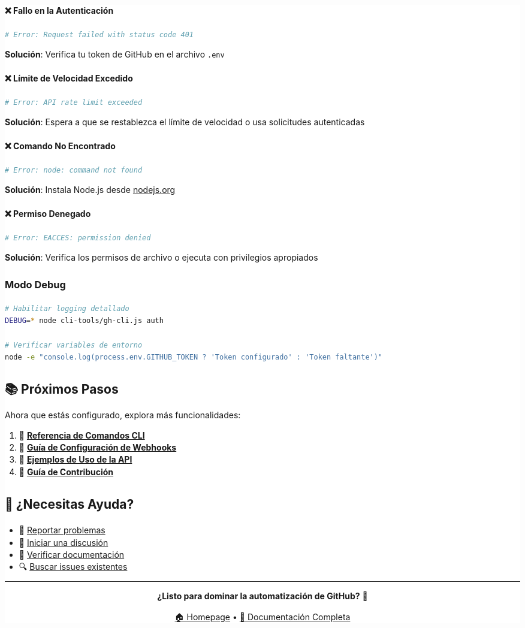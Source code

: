 #### ❌ Fallo en la Autenticación

```bash
# Error: Request failed with status code 401
```

**Solución**: Verifica tu token de GitHub en el archivo `.env`

#### ❌ Límite de Velocidad Excedido

```bash
# Error: API rate limit exceeded
```

**Solución**: Espera a que se restablezca el límite de velocidad o usa solicitudes autenticadas

#### ❌ Comando No Encontrado

```bash
# Error: node: command not found
```

**Solución**: Instala Node.js desde [nodejs.org](https://nodejs.org/)

#### ❌ Permiso Denegado

```bash
# Error: EACCES: permission denied
```

**Solución**: Verifica los permisos de archivo o ejecuta con privilegios apropiados

### Modo Debug

```bash
# Habilitar logging detallado
DEBUG=* node cli-tools/gh-cli.js auth

# Verificar variables de entorno
node -e "console.log(process.env.GITHUB_TOKEN ? 'Token configurado' : 'Token faltante')"
```

## 📚 Próximos Pasos

Ahora que estás configurado, explora más funcionalidades:

1. 📖 [**Referencia de Comandos CLI**](./CLI.md)
2. 🔗 [**Guía de Configuración de Webhooks**](./WEBHOOKS.md)
3. 🔌 [**Ejemplos de Uso de la API**](../../examples/)
4. 🤝 [**Guía de Contribución**](../../CONTRIBUTING.md)

## 💬 ¿Necesitas Ayuda?

- 🐛 [Reportar problemas](https://github.com/NEO-SH1W4/GITHUB_MASTERY/issues)
- 💬 [Iniciar una discusión](https://github.com/NEO-SH1W4/GITHUB_MASTERY/discussions)
- 📖 [Verificar documentación](../../README.md)
- 🔍 [Buscar issues existentes](https://github.com/NEO-SH1W4/GITHUB_MASTERY/issues?q=is%3Aissue)

---

<div align="center">

**¿Listo para dominar la automatización de GitHub?** 🚀

[🏠 Homepage](https://github.com/NEO-SH1W4/GITHUB_MASTERY) • [📖 Documentación Completa](../../README.md)

</div>
